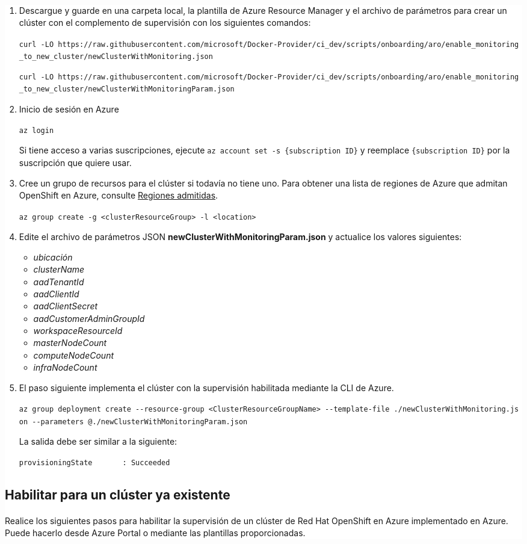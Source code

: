 1. Descargue y guarde en una carpeta local, la plantilla de Azure Resource Manager y el archivo de parámetros para crear un clúster con el complemento de supervisión con los siguientes comandos:

    `curl -LO https://raw.githubusercontent.com/microsoft/Docker-Provider/ci_dev/scripts/onboarding/aro/enable_monitoring_to_new_cluster/newClusterWithMonitoring.json`

    `curl -LO https://raw.githubusercontent.com/microsoft/Docker-Provider/ci_dev/scripts/onboarding/aro/enable_monitoring_to_new_cluster/newClusterWithMonitoringParam.json`

2. Inicio de sesión en Azure

    ```azurecli
    az login
    ```

    Si tiene acceso a varias suscripciones, ejecute `az account set -s {subscription ID}` y reemplace `{subscription ID}` por la suscripción que quiere usar.

3. Cree un grupo de recursos para el clúster si todavía no tiene uno. Para obtener una lista de regiones de Azure que admitan OpenShift en Azure, consulte [Regiones admitidas](../../openshift/supported-resources.md#azure-regions).

    ```azurecli
    az group create -g <clusterResourceGroup> -l <location>
    ```

4. Edite el archivo de parámetros JSON **newClusterWithMonitoringParam.json** y actualice los valores siguientes:

    - *ubicación*
    - *clusterName*
    - *aadTenantId*
    - *aadClientId*
    - *aadClientSecret*
    - *aadCustomerAdminGroupId*
    - *workspaceResourceId*
    - *masterNodeCount*
    - *computeNodeCount*
    - *infraNodeCount*

5. El paso siguiente implementa el clúster con la supervisión habilitada mediante la CLI de Azure.

    ```azurecli
    az group deployment create --resource-group <ClusterResourceGroupName> --template-file ./newClusterWithMonitoring.json --parameters @./newClusterWithMonitoringParam.json
    ```

    La salida debe ser similar a la siguiente:

    ```output
    provisioningState       : Succeeded
    ```

## <a name="enable-for-an-existing-cluster"></a>Habilitar para un clúster ya existente

Realice los siguientes pasos para habilitar la supervisión de un clúster de Red Hat OpenShift en Azure implementado en Azure. Puede hacerlo desde Azure Portal o mediante las plantillas proporcionadas.
